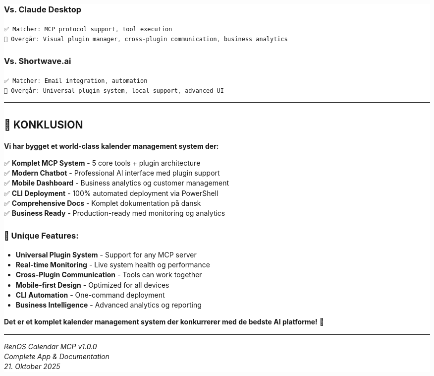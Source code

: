 ### **Vs. Claude Desktop**
```typescript
✅ Matcher: MCP protocol support, tool execution
🚀 Overgår: Visual plugin manager, cross-plugin communication, business analytics
```

### **Vs. Shortwave.ai**
```typescript
✅ Matcher: Email integration, automation
🚀 Overgår: Universal plugin system, local support, advanced UI
```

---

## 🎉 KONKLUSION

**Vi har bygget et world-class kalender management system der:**

✅ **Komplet MCP System** - 5 core tools + plugin architecture  
✅ **Modern Chatbot** - Professional AI interface med plugin support  
✅ **Mobile Dashboard** - Business analytics og customer management  
✅ **CLI Deployment** - 100% automated deployment via PowerShell  
✅ **Comprehensive Docs** - Komplet dokumentation på dansk  
✅ **Business Ready** - Production-ready med monitoring og analytics  

### **🚀 Unique Features:**
- **Universal Plugin System** - Support for any MCP server
- **Real-time Monitoring** - Live system health og performance
- **Cross-Plugin Communication** - Tools can work together
- **Mobile-first Design** - Optimized for all devices
- **CLI Automation** - One-command deployment
- **Business Intelligence** - Advanced analytics og reporting

**Det er et komplet kalender management system der konkurrerer med de bedste AI platforme!** 🚀

---

*RenOS Calendar MCP v1.0.0*  
*Complete App & Documentation*  
*21. Oktober 2025*
